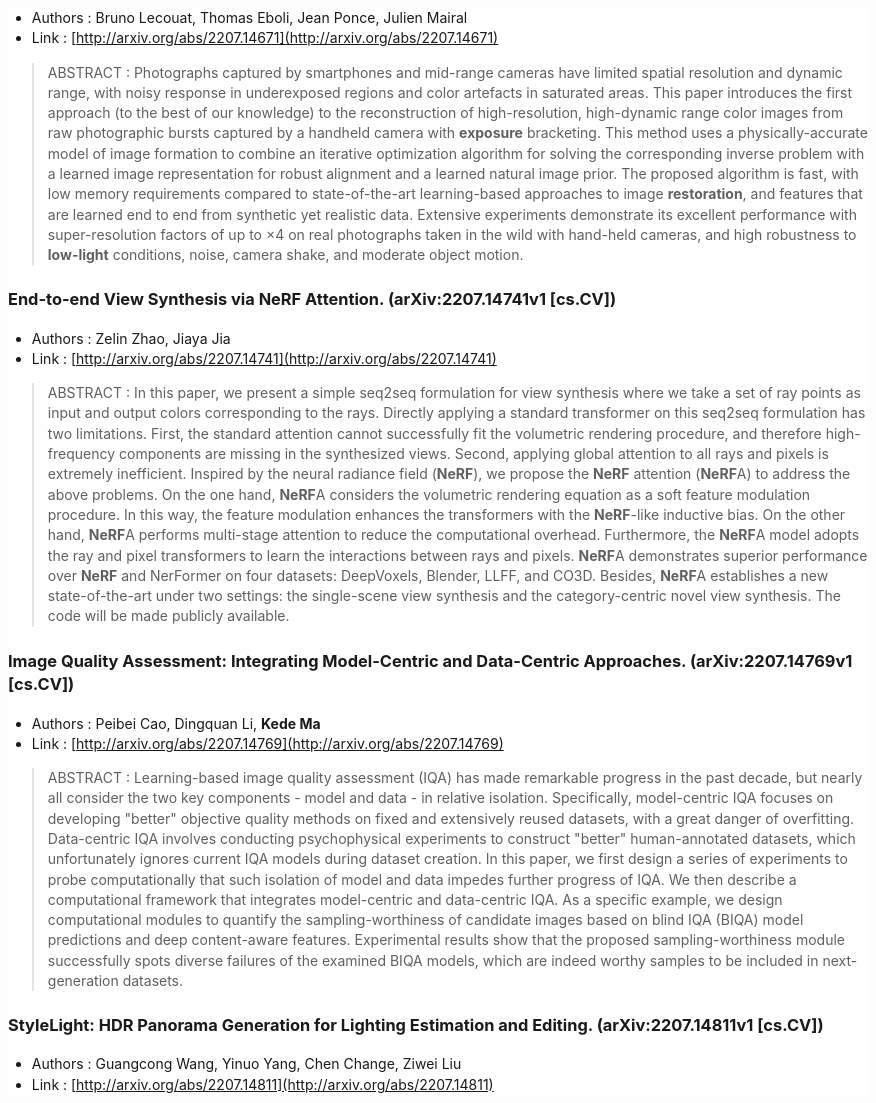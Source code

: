- Authors : Bruno Lecouat, Thomas Eboli, Jean Ponce, Julien Mairal
- Link : [http://arxiv.org/abs/2207.14671](http://arxiv.org/abs/2207.14671)
> ABSTRACT  :  Photographs captured by smartphones and mid-range cameras have limited spatial resolution and dynamic range, with noisy response in underexposed regions and color artefacts in saturated areas. This paper introduces the first approach (to the best of our knowledge) to the reconstruction of high-resolution, high-dynamic range color images from raw photographic bursts captured by a handheld camera with **exposure** bracketing. This method uses a physically-accurate model of image formation to combine an iterative optimization algorithm for solving the corresponding inverse problem with a learned image representation for robust alignment and a learned natural image prior. The proposed algorithm is fast, with low memory requirements compared to state-of-the-art learning-based approaches to image **restoration**, and features that are learned end to end from synthetic yet realistic data. Extensive experiments demonstrate its excellent performance with super-resolution factors of up to $\times 4$ on real photographs taken in the wild with hand-held cameras, and high robustness to **low-light** conditions, noise, camera shake, and moderate object motion.  
### End-to-end View Synthesis via **NeRF** Attention. (arXiv:2207.14741v1 [cs.CV])
- Authors : Zelin Zhao, Jiaya Jia
- Link : [http://arxiv.org/abs/2207.14741](http://arxiv.org/abs/2207.14741)
> ABSTRACT  :  In this paper, we present a simple seq2seq formulation for view synthesis where we take a set of ray points as input and output colors corresponding to the rays. Directly applying a standard transformer on this seq2seq formulation has two limitations. First, the standard attention cannot successfully fit the volumetric rendering procedure, and therefore high-frequency components are missing in the synthesized views. Second, applying global attention to all rays and pixels is extremely inefficient. Inspired by the neural radiance field (**NeRF**), we propose the **NeRF** attention (**NeRF**A) to address the above problems. On the one hand, **NeRF**A considers the volumetric rendering equation as a soft feature modulation procedure. In this way, the feature modulation enhances the transformers with the **NeRF**-like inductive bias. On the other hand, **NeRF**A performs multi-stage attention to reduce the computational overhead. Furthermore, the **NeRF**A model adopts the ray and pixel transformers to learn the interactions between rays and pixels. **NeRF**A demonstrates superior performance over **NeRF** and NerFormer on four datasets: DeepVoxels, Blender, LLFF, and CO3D. Besides, **NeRF**A establishes a new state-of-the-art under two settings: the single-scene view synthesis and the category-centric novel view synthesis. The code will be made publicly available.  
### Image Quality Assessment: Integrating Model-Centric and Data-Centric Approaches. (arXiv:2207.14769v1 [cs.CV])
- Authors : Peibei Cao, Dingquan Li, **Kede Ma**
- Link : [http://arxiv.org/abs/2207.14769](http://arxiv.org/abs/2207.14769)
> ABSTRACT  :  Learning-based image quality assessment (IQA) has made remarkable progress in the past decade, but nearly all consider the two key components - model and data - in relative isolation. Specifically, model-centric IQA focuses on developing "better" objective quality methods on fixed and extensively reused datasets, with a great danger of overfitting. Data-centric IQA involves conducting psychophysical experiments to construct "better" human-annotated datasets, which unfortunately ignores current IQA models during dataset creation. In this paper, we first design a series of experiments to probe computationally that such isolation of model and data impedes further progress of IQA. We then describe a computational framework that integrates model-centric and data-centric IQA. As a specific example, we design computational modules to quantify the sampling-worthiness of candidate images based on blind IQA (BIQA) model predictions and deep content-aware features. Experimental results show that the proposed sampling-worthiness module successfully spots diverse failures of the examined BIQA models, which are indeed worthy samples to be included in next-generation datasets.  
### StyleLight: **HDR** Panorama Generation for Lighting Estimation and Editing. (arXiv:2207.14811v1 [cs.CV])
- Authors : Guangcong Wang, Yinuo Yang, Chen Change, Ziwei Liu
- Link : [http://arxiv.org/abs/2207.14811](http://arxiv.org/abs/2207.14811)